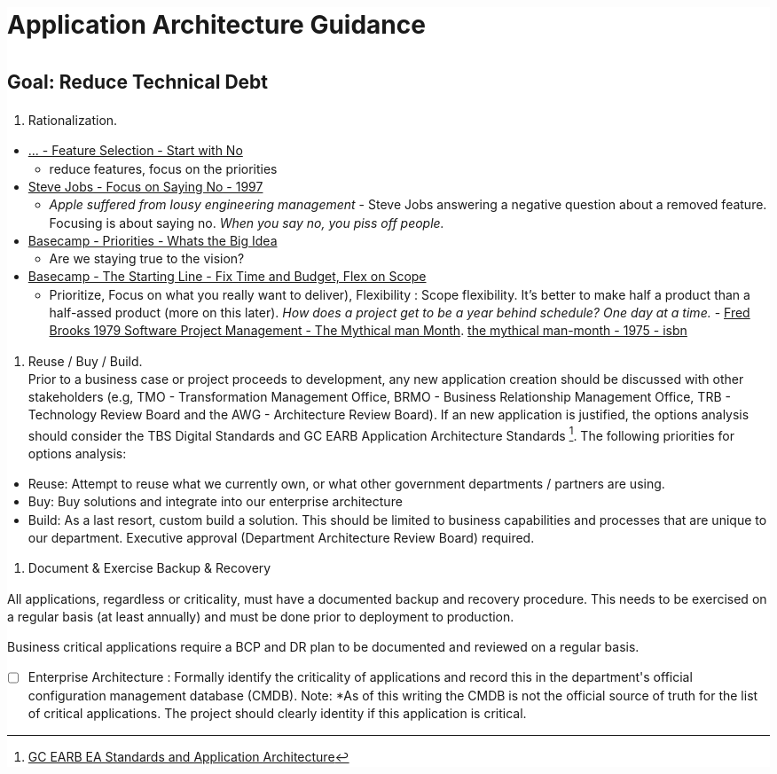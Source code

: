 

# Application Architecture Guidance


## Goal:  Reduce Technical Debt

1. Rationalization.
  - [... - Feature Selection - Start with No](https://basecamp.com/gettingreal/05.3-start-with-no)
    - reduce features, focus on the priorities
  - [Steve Jobs - Focus on Saying No - 1997](https://www.youtube.com/watch?v=H8eP99neOVs)
    - *Apple suffered from lousy engineering management* - Steve Jobs answering a negative question about a removed feature.  Focusing is about saying no.   *When you say no, you piss off people.*
  - [Basecamp - Priorities - Whats the Big Idea](https://basecamp.com/gettingreal/04.1-whats-the-big-idea)
    - Are we staying true to the vision?
  - [Basecamp - The Starting Line - Fix Time and Budget, Flex on Scope](https://basecamp.com/gettingreal/02.4-fix-time-and-budget-flex-scope)
    - Prioritize, Focus on what you really want to deliver), Flexibility : Scope flexibility.  It’s better to make half a product than a half-assed product (more on this later). *How does a project get to be a year behind schedule? One day at a time.* - [Fred Brooks 1979 Software Project Management - The Mythical man Month](https://en.wikipedia.org/wiki/The_Mythical_Man-Month). [the mythical man-month - 1975 - isbn](http://www.worldcat.org/isbn/0-201-00650-2)


1. Reuse / Buy / Build.   
Prior to a business case or project proceeds to development, any new application creation should be discussed with other stakeholders (e.g, TMO - Transformation Management Office, BRMO - Business Relationship Management Office, TRB - Technology Review Board and the AWG - Architecture Review Board).   If an new application is justified, the options analysis should consider the TBS Digital Standards and GC EARB Application Architecture Standards [^5].   The following priorities for options analysis:
  - Reuse:  Attempt to reuse what we currently own, or what other government departments / partners are using.     
  - Buy: Buy solutions and integrate into our enterprise architecture
  - Build:  As a last resort, custom build a solution.  This should be limited to business capabilities and processes that are unique to our department.  Executive approval (Department Architecture Review Board)  required.


1. Document & Exercise Backup & Recovery

All applications, regardless or criticality, must have a documented backup and recovery procedure.   This needs to be exercised on a regular basis (at least annually) and must be done prior to deployment to production.

Business critical applications require a BCP and DR plan to be documented and reviewed on a regular basis.

  - [ ] Enterprise Architecture : Formally identify the criticality of applications and record this in the department's official configuration management database (CMDB).  Note: *As of this writing the CMDB is not the official source of truth for the list of critical applications.  The project should clearly identity if this application is critical.


[^1]: [Reduce Coupling - Martin Fowler IEEE 2002](https://www.martinfowler.com/ieeeSoftware/coupling.pdf).
[^2]: [Amazon-AWS Bezos API's - Expose Data and Functionality through service interfaces](https://blog.apievangelist.com/2015/07/09/the-new-aws-api-gateway-anyone-who-does-not-do-this-will-be-fired-thank-you-have-a-nice-day-jeff-bezos/)
[^3]: [Mastering API Architecture](www.worldcat.org/isbn/978-1492090632)
[^4]: [Fundamentals of Software Architecture](www.worldcat.org/isbn/978-1-4920-4345-4) : Richards, Mark, and Neal Ford. Fundamentals of Software Architecture: An Engineering Approach. First edition. Beijing Boston Farnham Sebastopol Tokyo: O’Reilly, 2020.
[^5]: [GC EARB EA Standards and Application Architecture](https://wiki.gccollab.ca/GC_Enterprise_Architecture/Standards/Application_Architecture)